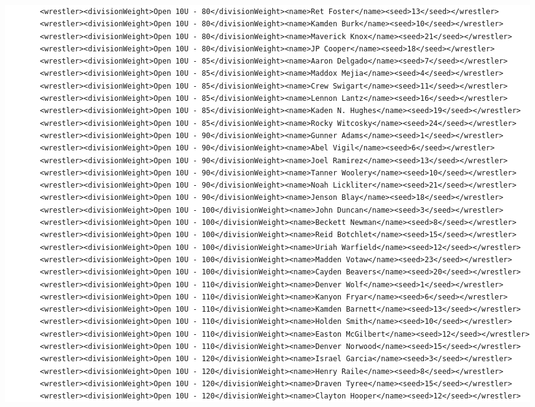             <wrestler><divisionWeight>Open 10U - 80</divisionWeight><name>Ret Foster</name><seed>13</seed></wrestler>
            <wrestler><divisionWeight>Open 10U - 80</divisionWeight><name>Kamden Burk</name><seed>10</seed></wrestler>
            <wrestler><divisionWeight>Open 10U - 80</divisionWeight><name>Maverick Knox</name><seed>21</seed></wrestler>
            <wrestler><divisionWeight>Open 10U - 80</divisionWeight><name>JP Cooper</name><seed>18</seed></wrestler>
            <wrestler><divisionWeight>Open 10U - 85</divisionWeight><name>Aaron Delgado</name><seed>7</seed></wrestler>
            <wrestler><divisionWeight>Open 10U - 85</divisionWeight><name>Maddox Mejia</name><seed>4</seed></wrestler>
            <wrestler><divisionWeight>Open 10U - 85</divisionWeight><name>Crew Swigart</name><seed>11</seed></wrestler>
            <wrestler><divisionWeight>Open 10U - 85</divisionWeight><name>Lennon Lantz</name><seed>16</seed></wrestler>
            <wrestler><divisionWeight>Open 10U - 85</divisionWeight><name>Kaden N. Hughes</name><seed>19</seed></wrestler>
            <wrestler><divisionWeight>Open 10U - 85</divisionWeight><name>Rocky Witcosky</name><seed>24</seed></wrestler>
            <wrestler><divisionWeight>Open 10U - 90</divisionWeight><name>Gunner Adams</name><seed>1</seed></wrestler>
            <wrestler><divisionWeight>Open 10U - 90</divisionWeight><name>Abel Vigil</name><seed>6</seed></wrestler>
            <wrestler><divisionWeight>Open 10U - 90</divisionWeight><name>Joel Ramirez</name><seed>13</seed></wrestler>
            <wrestler><divisionWeight>Open 10U - 90</divisionWeight><name>Tanner Woolery</name><seed>10</seed></wrestler>
            <wrestler><divisionWeight>Open 10U - 90</divisionWeight><name>Noah Lickliter</name><seed>21</seed></wrestler>
            <wrestler><divisionWeight>Open 10U - 90</divisionWeight><name>Jenson Blay</name><seed>18</seed></wrestler>
            <wrestler><divisionWeight>Open 10U - 100</divisionWeight><name>John Duncan</name><seed>3</seed></wrestler>
            <wrestler><divisionWeight>Open 10U - 100</divisionWeight><name>Beckett Newman</name><seed>8</seed></wrestler>
            <wrestler><divisionWeight>Open 10U - 100</divisionWeight><name>Reid Botchlet</name><seed>15</seed></wrestler>
            <wrestler><divisionWeight>Open 10U - 100</divisionWeight><name>Uriah Warfield</name><seed>12</seed></wrestler>
            <wrestler><divisionWeight>Open 10U - 100</divisionWeight><name>Madden Votaw</name><seed>23</seed></wrestler>
            <wrestler><divisionWeight>Open 10U - 100</divisionWeight><name>Cayden Beavers</name><seed>20</seed></wrestler>
            <wrestler><divisionWeight>Open 10U - 110</divisionWeight><name>Denver Wolf</name><seed>1</seed></wrestler>
            <wrestler><divisionWeight>Open 10U - 110</divisionWeight><name>Kanyon Fryar</name><seed>6</seed></wrestler>
            <wrestler><divisionWeight>Open 10U - 110</divisionWeight><name>Kamden Barnett</name><seed>13</seed></wrestler>
            <wrestler><divisionWeight>Open 10U - 110</divisionWeight><name>Holden Smith</name><seed>10</seed></wrestler>
            <wrestler><divisionWeight>Open 10U - 110</divisionWeight><name>Easton McGilbert</name><seed>12</seed></wrestler>
            <wrestler><divisionWeight>Open 10U - 110</divisionWeight><name>Denver Norwood</name><seed>15</seed></wrestler>
            <wrestler><divisionWeight>Open 10U - 120</divisionWeight><name>Israel Garcia</name><seed>3</seed></wrestler>
            <wrestler><divisionWeight>Open 10U - 120</divisionWeight><name>Henry Raile</name><seed>8</seed></wrestler>
            <wrestler><divisionWeight>Open 10U - 120</divisionWeight><name>Draven Tyree</name><seed>15</seed></wrestler>
            <wrestler><divisionWeight>Open 10U - 120</divisionWeight><name>Clayton Hooper</name><seed>12</seed></wrestler>